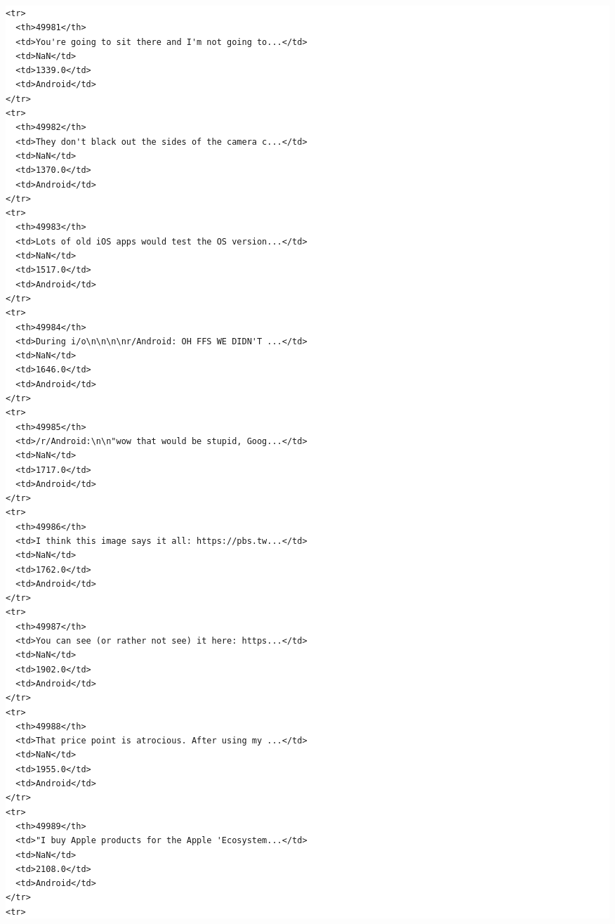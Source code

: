     <tr>
      <th>49981</th>
      <td>You're going to sit there and I'm not going to...</td>
      <td>NaN</td>
      <td>1339.0</td>
      <td>Android</td>
    </tr>
    <tr>
      <th>49982</th>
      <td>They don't black out the sides of the camera c...</td>
      <td>NaN</td>
      <td>1370.0</td>
      <td>Android</td>
    </tr>
    <tr>
      <th>49983</th>
      <td>Lots of old iOS apps would test the OS version...</td>
      <td>NaN</td>
      <td>1517.0</td>
      <td>Android</td>
    </tr>
    <tr>
      <th>49984</th>
      <td>During i/o\n\n\n\nr/Android: OH FFS WE DIDN'T ...</td>
      <td>NaN</td>
      <td>1646.0</td>
      <td>Android</td>
    </tr>
    <tr>
      <th>49985</th>
      <td>/r/Android:\n\n"wow that would be stupid, Goog...</td>
      <td>NaN</td>
      <td>1717.0</td>
      <td>Android</td>
    </tr>
    <tr>
      <th>49986</th>
      <td>I think this image says it all: https://pbs.tw...</td>
      <td>NaN</td>
      <td>1762.0</td>
      <td>Android</td>
    </tr>
    <tr>
      <th>49987</th>
      <td>You can see (or rather not see) it here: https...</td>
      <td>NaN</td>
      <td>1902.0</td>
      <td>Android</td>
    </tr>
    <tr>
      <th>49988</th>
      <td>That price point is atrocious. After using my ...</td>
      <td>NaN</td>
      <td>1955.0</td>
      <td>Android</td>
    </tr>
    <tr>
      <th>49989</th>
      <td>"I buy Apple products for the Apple 'Ecosystem...</td>
      <td>NaN</td>
      <td>2108.0</td>
      <td>Android</td>
    </tr>
    <tr>